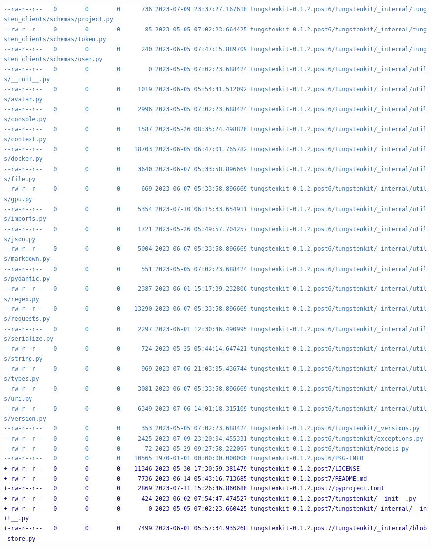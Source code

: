 ```diff
--rw-r--r--   0        0        0      736 2023-07-09 23:37:27.167610 tungstenkit-0.1.2.post6/tungstenkit/_internal/tungsten_clients/schemas/project.py
--rw-r--r--   0        0        0       85 2023-05-05 07:02:23.664425 tungstenkit-0.1.2.post6/tungstenkit/_internal/tungsten_clients/schemas/token.py
--rw-r--r--   0        0        0      240 2023-06-05 07:47:15.889709 tungstenkit-0.1.2.post6/tungstenkit/_internal/tungsten_clients/schemas/user.py
--rw-r--r--   0        0        0        0 2023-05-05 07:02:23.688424 tungstenkit-0.1.2.post6/tungstenkit/_internal/utils/__init__.py
--rw-r--r--   0        0        0     1019 2023-06-05 05:54:41.512092 tungstenkit-0.1.2.post6/tungstenkit/_internal/utils/avatar.py
--rw-r--r--   0        0        0     2996 2023-05-05 07:02:23.688424 tungstenkit-0.1.2.post6/tungstenkit/_internal/utils/console.py
--rw-r--r--   0        0        0     1587 2023-05-26 08:35:24.498820 tungstenkit-0.1.2.post6/tungstenkit/_internal/utils/context.py
--rw-r--r--   0        0        0    18703 2023-06-05 06:47:01.765782 tungstenkit-0.1.2.post6/tungstenkit/_internal/utils/docker.py
--rw-r--r--   0        0        0     3640 2023-06-07 05:33:58.896669 tungstenkit-0.1.2.post6/tungstenkit/_internal/utils/file.py
--rw-r--r--   0        0        0      669 2023-06-07 05:33:58.896669 tungstenkit-0.1.2.post6/tungstenkit/_internal/utils/gpu.py
--rw-r--r--   0        0        0     5354 2023-07-10 06:15:33.654911 tungstenkit-0.1.2.post6/tungstenkit/_internal/utils/imports.py
--rw-r--r--   0        0        0     1721 2023-05-26 05:49:57.704257 tungstenkit-0.1.2.post6/tungstenkit/_internal/utils/json.py
--rw-r--r--   0        0        0     5004 2023-06-07 05:33:58.896669 tungstenkit-0.1.2.post6/tungstenkit/_internal/utils/markdown.py
--rw-r--r--   0        0        0      551 2023-05-05 07:02:23.688424 tungstenkit-0.1.2.post6/tungstenkit/_internal/utils/pydantic.py
--rw-r--r--   0        0        0     2387 2023-06-01 15:17:39.232806 tungstenkit-0.1.2.post6/tungstenkit/_internal/utils/regex.py
--rw-r--r--   0        0        0    13290 2023-06-07 05:33:58.896669 tungstenkit-0.1.2.post6/tungstenkit/_internal/utils/requests.py
--rw-r--r--   0        0        0     2297 2023-06-01 12:30:46.490995 tungstenkit-0.1.2.post6/tungstenkit/_internal/utils/serialize.py
--rw-r--r--   0        0        0      724 2023-05-25 05:44:14.647421 tungstenkit-0.1.2.post6/tungstenkit/_internal/utils/string.py
--rw-r--r--   0        0        0      969 2023-07-06 21:03:05.436744 tungstenkit-0.1.2.post6/tungstenkit/_internal/utils/types.py
--rw-r--r--   0        0        0     3081 2023-06-07 05:33:58.896669 tungstenkit-0.1.2.post6/tungstenkit/_internal/utils/uri.py
--rw-r--r--   0        0        0     6349 2023-07-06 14:01:18.315109 tungstenkit-0.1.2.post6/tungstenkit/_internal/utils/version.py
--rw-r--r--   0        0        0      353 2023-05-05 07:02:23.688424 tungstenkit-0.1.2.post6/tungstenkit/_versions.py
--rw-r--r--   0        0        0     2425 2023-07-09 23:20:04.455331 tungstenkit-0.1.2.post6/tungstenkit/exceptions.py
--rw-r--r--   0        0        0       72 2023-05-29 09:27:58.222097 tungstenkit-0.1.2.post6/tungstenkit/models.py
--rw-r--r--   0        0        0    10565 1970-01-01 00:00:00.000000 tungstenkit-0.1.2.post6/PKG-INFO
+-rw-r--r--   0        0        0    11346 2023-05-30 17:30:59.381479 tungstenkit-0.1.2.post7/LICENSE
+-rw-r--r--   0        0        0     7736 2023-06-14 05:43:16.713685 tungstenkit-0.1.2.post7/README.md
+-rw-r--r--   0        0        0     2869 2023-07-11 15:26:46.860680 tungstenkit-0.1.2.post7/pyproject.toml
+-rw-r--r--   0        0        0      424 2023-06-02 07:54:47.474527 tungstenkit-0.1.2.post7/tungstenkit/__init__.py
+-rw-r--r--   0        0        0        0 2023-05-05 07:02:23.660425 tungstenkit-0.1.2.post7/tungstenkit/_internal/__init__.py
+-rw-r--r--   0        0        0     7499 2023-06-01 05:57:34.935268 tungstenkit-0.1.2.post7/tungstenkit/_internal/blob_store.py
```
